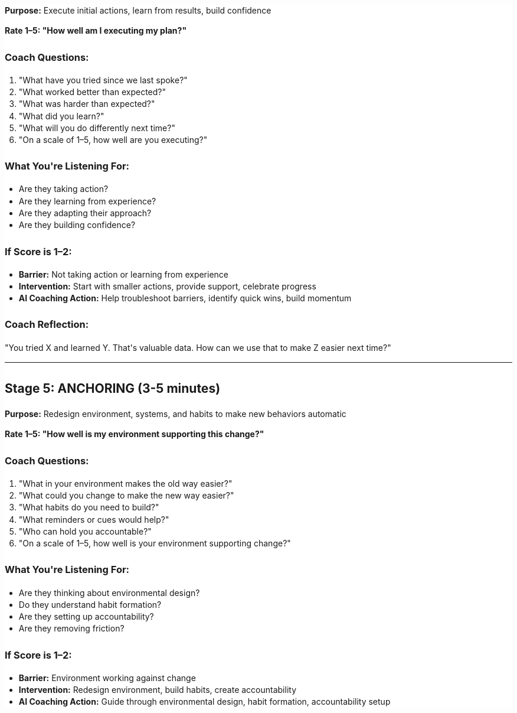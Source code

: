 **Purpose:** Execute initial actions, learn from results, build confidence

**Rate 1–5: "How well am I executing my plan?"**

### Coach Questions:
1. "What have you tried since we last spoke?"
2. "What worked better than expected?"
3. "What was harder than expected?"
4. "What did you learn?"
5. "What will you do differently next time?"
6. "On a scale of 1–5, how well are you executing?"

### What You're Listening For:
- Are they taking action?
- Are they learning from experience?
- Are they adapting their approach?
- Are they building confidence?

### If Score is 1–2:
- **Barrier:** Not taking action or learning from experience
- **Intervention:** Start with smaller actions, provide support, celebrate progress
- **AI Coaching Action:** Help troubleshoot barriers, identify quick wins, build momentum

### Coach Reflection:
"You tried X and learned Y. That's valuable data. How can we use that to make Z easier next time?"

---

## Stage 5: ANCHORING (3-5 minutes)

**Purpose:** Redesign environment, systems, and habits to make new behaviors automatic

**Rate 1–5: "How well is my environment supporting this change?"**

### Coach Questions:
1. "What in your environment makes the old way easier?"
2. "What could you change to make the new way easier?"
3. "What habits do you need to build?"
4. "What reminders or cues would help?"
5. "Who can hold you accountable?"
6. "On a scale of 1–5, how well is your environment supporting change?"

### What You're Listening For:
- Are they thinking about environmental design?
- Do they understand habit formation?
- Are they setting up accountability?
- Are they removing friction?

### If Score is 1–2:
- **Barrier:** Environment working against change
- **Intervention:** Redesign environment, build habits, create accountability
- **AI Coaching Action:** Guide through environmental design, habit formation, accountability setup
